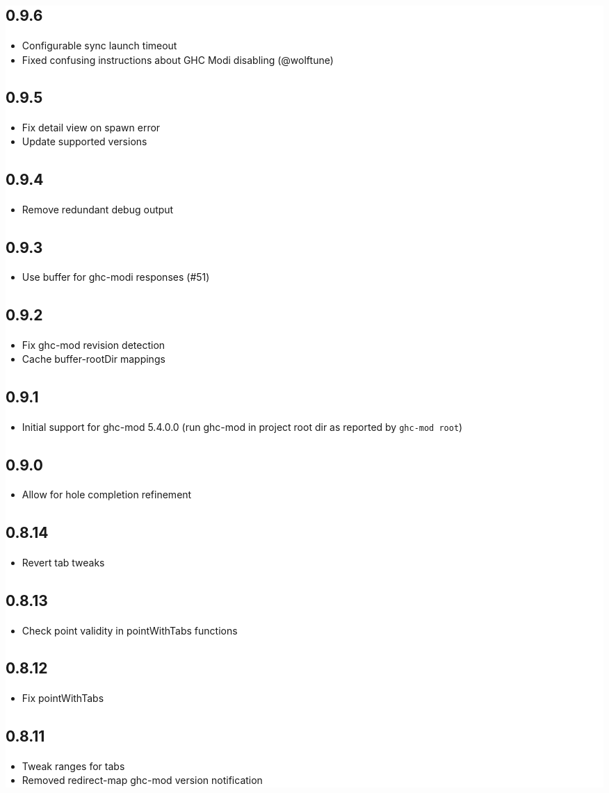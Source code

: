 ## 0.9.6

-   Configurable sync launch timeout
-   Fixed confusing instructions about GHC Modi disabling (@wolftune)

## 0.9.5

-   Fix detail view on spawn error
-   Update supported versions

## 0.9.4

-   Remove redundant debug output

## 0.9.3

-   Use buffer for ghc-modi responses (\#51)

## 0.9.2

-   Fix ghc-mod revision detection
-   Cache buffer-rootDir mappings

## 0.9.1

-   Initial support for ghc-mod 5.4.0.0 (run ghc-mod in project root dir
    as reported by `ghc-mod root`)

## 0.9.0

-   Allow for hole completion refinement

## 0.8.14

-   Revert tab tweaks

## 0.8.13

-   Check point validity in pointWithTabs functions

## 0.8.12

-   Fix pointWithTabs

## 0.8.11

-   Tweak ranges for tabs
-   Removed redirect-map ghc-mod version notification
